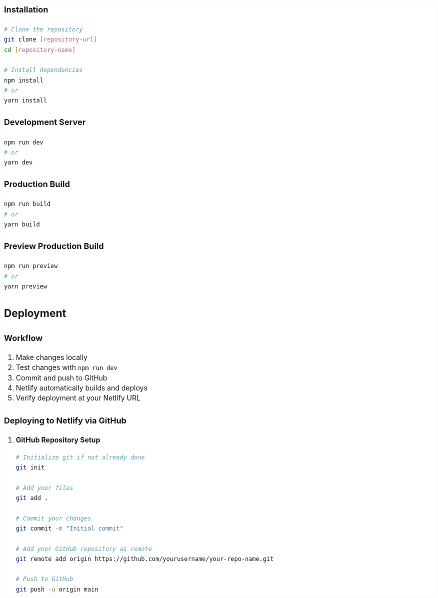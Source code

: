 ### Installation
```bash
# Clone the repository
git clone [repository-url]
cd [repository-name]

# Install dependencies
npm install
# or
yarn install
```

### Development Server
```bash
npm run dev
# or
yarn dev
```

### Production Build
```bash
npm run build
# or
yarn build
```

### Preview Production Build
```bash
npm run preview
# or
yarn preview
```

## Deployment 

### Workflow

1. Make changes locally
2. Test changes with `npm run dev`
3. Commit and push to GitHub
4. Netlify automatically builds and deploys
5. Verify deployment at your Netlify URL

### Deploying to Netlify via GitHub

1. **GitHub Repository Setup**
   ```bash
   # Initialize git if not already done
   git init
   
   # Add your files
   git add .
   
   # Commit your changes
   git commit -m "Initial commit"
   
   # Add your GitHub repository as remote
   git remote add origin https://github.com/yourusername/your-repo-name.git
   
   # Push to GitHub
   git push -u origin main
   ```
